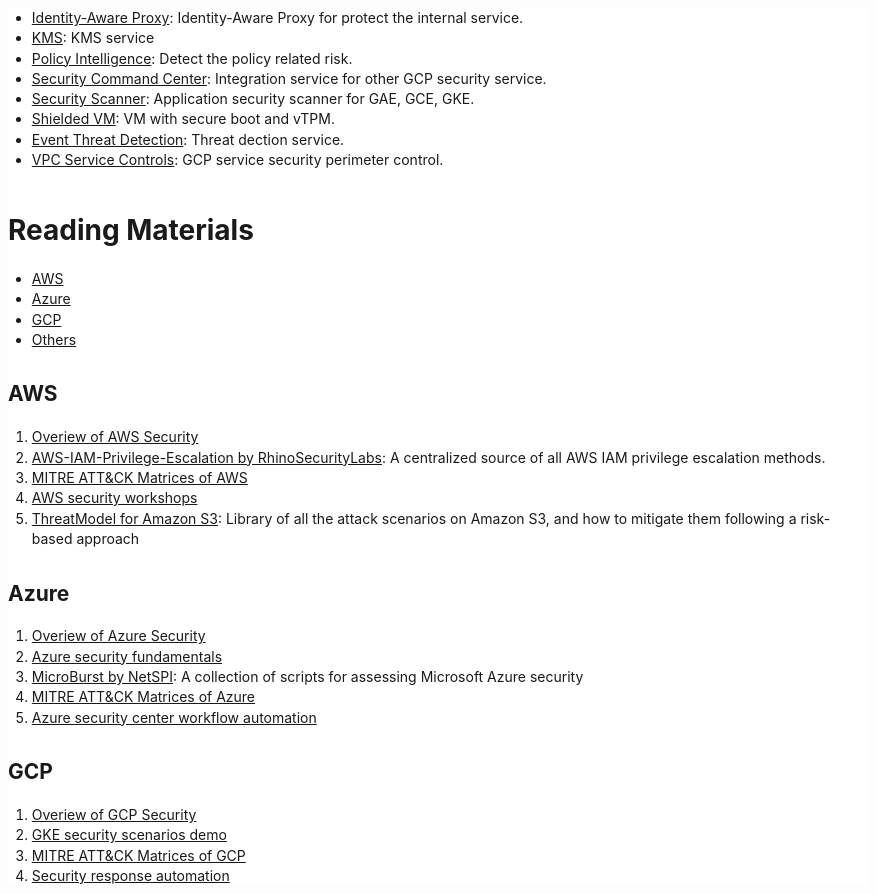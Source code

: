   - [Identity-Aware Proxy](https://cloud.google.com/iap): Identity-Aware Proxy for protect the internal service.
  - [KMS](https://cloud.google.com/kms): KMS service
  - [Policy Intelligence](https://cloud.google.com/policy-intelligence): Detect the policy related risk.
  - [Security Command Center](https://cloud.google.com/security-command-center): Integration service for other GCP security service.
  - [Security Scanner](https://cloud.google.com/security-scanner): Application security scanner for GAE, GCE, GKE.
  - [Shielded VM](https://cloud.google.com/compute/shielded-vm/): VM with secure boot and vTPM.
  - [Event Threat Detection](https://cloud.google.com/event-threat-detection): Threat dection service.
  - [VPC Service Controls](https://cloud.google.com/vpc-service-controls): GCP service security perimeter control.

# Reading Materials

- [AWS](#aws)
- [Azure](#azure)
- [GCP](#gcp)
- [Others](#others)

## AWS

1. [Overiew of AWS Security](https://aws.amazon.com/security/)
2. [AWS-IAM-Privilege-Escalation by RhinoSecurityLabs](https://github.com/RhinoSecurityLabs/AWS-IAM-Privilege-Escalation): A centralized source of all AWS IAM privilege escalation methods.
3. [MITRE ATT&CK Matrices of AWS](https://attack.mitre.org/matrices/enterprise/cloud/aws/)
4. [AWS security workshops](https://github.com/aws-samples/aws-security-workshops)
5. [ThreatModel for Amazon S3](https://github.com/trustoncloud/threatmodel-for-aws-s3): Library of all the attack scenarios on Amazon S3, and how to mitigate them following a risk-based approach

## Azure

1. [Overiew of Azure Security](https://azure.microsoft.com/en-us/overview/security/)
2. [Azure security fundamentals](https://docs.microsoft.com/en-us/azure/security/fundamentals/)
3. [MicroBurst by NetSPI](https://github.com/NetSPI/MicroBurst): A collection of scripts for assessing Microsoft Azure security
4. [MITRE ATT&CK Matrices of Azure](https://attack.mitre.org/matrices/enterprise/cloud/azure/)
5. [Azure security center workflow automation](https://github.com/Azure/Azure-Security-Center/tree/master/Workflow%20automation)

## GCP

1. [Overiew of GCP Security](https://cloud.google.com/security)
2. [GKE security scenarios demo](https://github.com/GoogleCloudPlatform/gke-security-scenarios-demo)
3. [MITRE ATT&CK Matrices of GCP](https://attack.mitre.org/matrices/enterprise/cloud/gcp/)
4. [Security response automation](https://github.com/GoogleCloudPlatform/security-response-automation)
